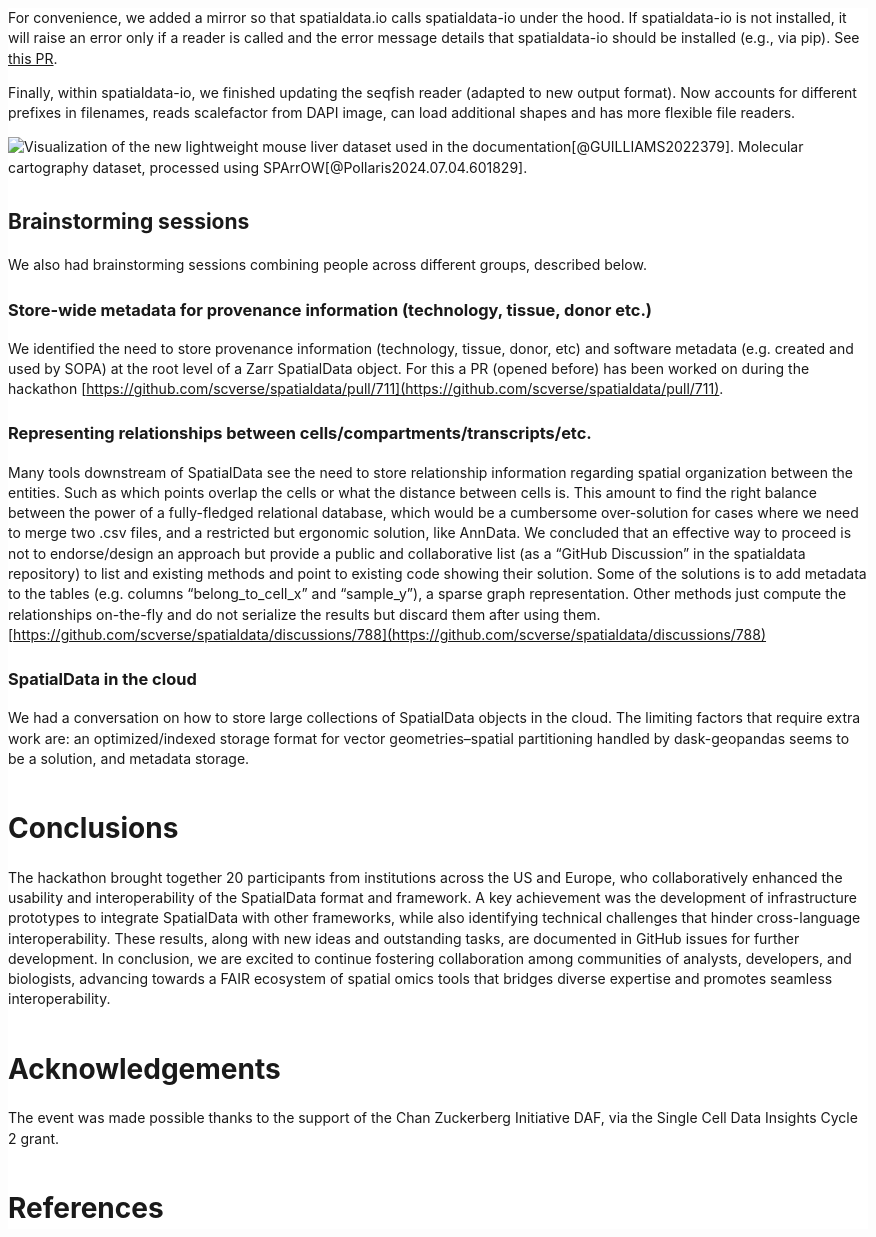 For convenience, we added a mirror so that spatialdata.io calls spatialdata-io under the hood. If spatialdata-io is not installed, it will raise an error only if a reader is called and the error message details that spatialdata-io should be installed (e.g., via pip). See [this PR](https://github.com/scverse/spatialdata/pull/778).

Finally, within spatialdata-io, we finished updating the seqfish reader (adapted to new output format). Now accounts for different prefixes in filenames, reads scalefactor from DAPI image, can load additional shapes and has more flexible file readers.  

![Visualization of the new lightweight mouse liver dataset used in the documentation[@GUILLIAMS2022379]. Molecular cartography dataset, processed using SPArrOW[@Pollaris2024.07.04.601829].](fig4.png)

## Brainstorming sessions

We also had brainstorming sessions combining people across different groups, described below.

### Store-wide metadata for provenance information (technology, tissue, donor etc.)

We identified the need to store provenance information (technology, tissue, donor, etc) and software metadata (e.g. created and used by SOPA) at the root level of a Zarr SpatialData object. For this a PR (opened before) has been worked on during the hackathon [https://github.com/scverse/spatialdata/pull/711](https://github.com/scverse/spatialdata/pull/711).

### Representing relationships between cells/compartments/transcripts/etc.

Many tools downstream of SpatialData see the need to store relationship information regarding spatial organization between the entities. Such as which points overlap the cells or what the distance between cells is. This amount to find the right balance between the power of a fully-fledged relational database, which would be a cumbersome over-solution for cases where we need to merge two .csv files, and a restricted but ergonomic solution, like AnnData. We concluded that an effective way to proceed is not to endorse/design an approach but provide a public and collaborative list (as a “GitHub Discussion” in the spatialdata repository) to list and existing methods and point to existing code showing their solution. Some of the solutions is to add metadata to the tables (e.g. columns “belong\_to\_cell\_x” and “sample\_y”), a sparse graph representation. Other methods just compute the relationships on-the-fly and do not serialize the results but discard them after using them. [https://github.com/scverse/spatialdata/discussions/788](https://github.com/scverse/spatialdata/discussions/788) 

### SpatialData in the cloud

We had a conversation on how to store large collections of SpatialData objects in the cloud. The limiting factors that require extra work are: an optimized/indexed storage format for vector geometries–spatial partitioning handled by dask-geopandas seems to be a solution, and metadata storage.

# Conclusions

The hackathon brought together 20 participants from institutions across the US and Europe, who collaboratively enhanced the usability and interoperability of the SpatialData format and framework. A key achievement was the development of infrastructure prototypes to integrate SpatialData with other frameworks, while also identifying technical challenges that hinder cross-language interoperability. These results, along with new ideas and outstanding tasks, are documented in GitHub issues for further development. In conclusion, we are excited to continue fostering collaboration among communities of analysts, developers, and biologists, advancing towards a FAIR ecosystem of spatial omics tools that bridges diverse expertise and promotes seamless interoperability.

# Acknowledgements

The event was made possible thanks to the support of the Chan Zuckerberg Initiative DAF, via the Single Cell Data Insights Cycle 2 grant.

# References

